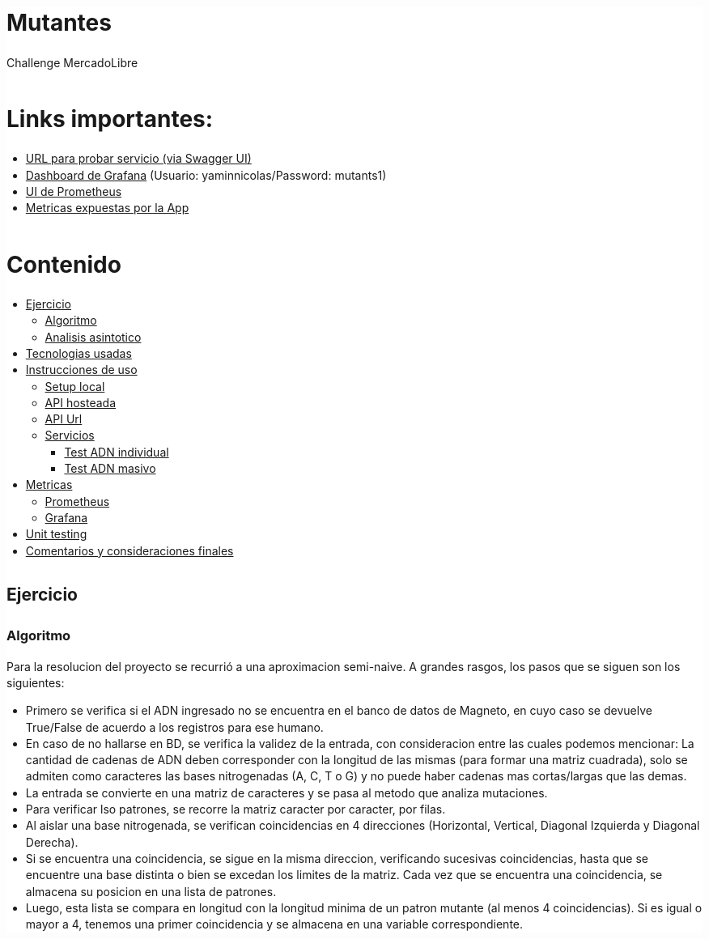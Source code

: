 # Mutantes

Challenge MercadoLibre

# Links importantes:

- [URL para probar servicio (via Swagger UI)](https://mutantes-challenge.herokuapp.com/swagger-ui.html)
- [Dashboard de Grafana](https://yaminnicolas.grafana.net/d/CygwzfpGk/mutants-app-dashboard?orgId=1)
  (Usuario: yaminnicolas/Password: mutants1)
- [UI de Prometheus](https://mutants-prometheus.herokuapp.com/graph)
- [Metricas expuestas por la App](https://mutantes-challenge.herokuapp.com/actuator/prometheus)
 
# Contenido

- [Ejercicio](#ejercicio)
  - [Algoritmo](#Algoritmo)
  - [Analisis asintotico](#Analisis-asintotico)
- [Tecnologias usadas](#Tecnologias-usadas)
- [Instrucciones de uso](#Instrucciones-de-uso)
  - [Setup local](#setup-local)
  - [API hosteada](#API-cloud)
  - [API Url](#api)
  - [Servicios](#servicios)
    - [Test ADN individual](#isMutant)
    - [Test ADN masivo](#testRandomDna)
- [Metricas](#Metricas)
  - [Prometheus](#Prometheus)
  - [Grafana](#Grafana)
- [Unit testing](#Unit-testing)
- [Comentarios y consideraciones finales](#Comentarios-y-consideraciones-finales)

## Ejercicio

### Algoritmo

Para la resolucion del proyecto se recurrió a una aproximacion semi-naive. A grandes rasgos, los pasos que se siguen son los 
siguientes:
- Primero se verifica si el ADN ingresado no se encuentra en el banco de datos de Magneto, en cuyo caso se devuelve True/False 
de acuerdo a los registros para ese humano.
- En caso de no hallarse en BD, se verifica la validez de la entrada, con consideracion entre las cuales podemos mencionar: La cantidad de cadenas de
ADN deben corresponder con la longitud de las mismas (para formar una matriz cuadrada), solo se admiten como caracteres las bases
nitrogenadas (A, C, T o G) y no puede haber cadenas mas cortas/largas que las demas.
- La entrada se convierte en una matriz de caracteres y se pasa al metodo que analiza mutaciones.
- Para verificar lso patrones, se recorre la matriz caracter por caracter, por filas.
- Al aislar una base nitrogenada, se verifican coincidencias en 4 direcciones (Horizontal, Vertical, Diagonal Izquierda y Diagonal
Derecha). 
- Si se encuentra una coincidencia, se sigue en la misma direccion, verificando sucesivas coincidencias, hasta que se encuentre una
base distinta o bien se excedan los limites de la matriz. Cada vez que se encuentra una coincidencia, se almacena su posicion en
una lista de patrones. 
- Luego, esta lista se compara en longitud con la longitud minima de un patron mutante (al menos 4 coincidencias). Si es igual o mayor
a 4, tenemos una primer coincidencia y se almacena en una variable correspondiente.